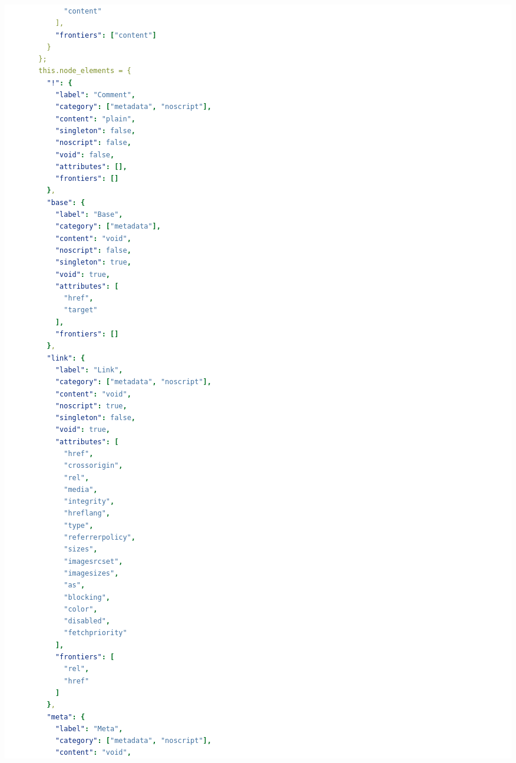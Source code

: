 ```yaml
              "content"
            ],
            "frontiers": ["content"]
          }
        };
        this.node_elements = {
          "!": {
            "label": "Comment",
            "category": ["metadata", "noscript"],
            "content": "plain",
            "singleton": false,
            "noscript": false,
            "void": false,
            "attributes": [],
            "frontiers": []
          },
          "base": {
            "label": "Base",
            "category": ["metadata"],
            "content": "void",
            "noscript": false,
            "singleton": true,
            "void": true,
            "attributes": [
              "href",
              "target"
            ],
            "frontiers": []
          },
          "link": {
            "label": "Link",
            "category": ["metadata", "noscript"],
            "content": "void",
            "noscript": true,
            "singleton": false,
            "void": true,
            "attributes": [
              "href",
              "crossorigin",
              "rel",
              "media",
              "integrity",
              "hreflang",
              "type",
              "referrerpolicy",
              "sizes",
              "imagesrcset",
              "imagesizes",
              "as",
              "blocking",
              "color",
              "disabled",
              "fetchpriority"
            ],
            "frontiers": [
              "rel", 
              "href"
            ]
          },
          "meta": {
            "label": "Meta",
            "category": ["metadata", "noscript"],
            "content": "void",
```